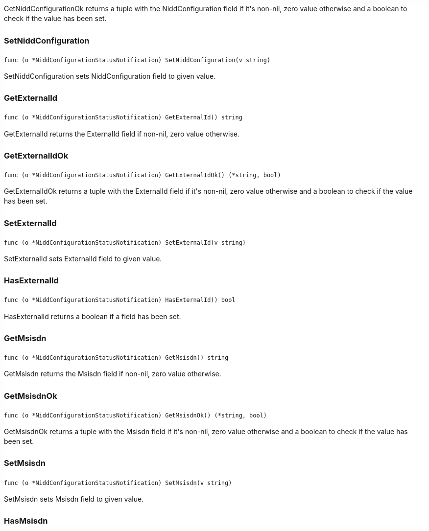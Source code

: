 GetNiddConfigurationOk returns a tuple with the NiddConfiguration field if it's non-nil, zero value otherwise
and a boolean to check if the value has been set.

### SetNiddConfiguration

`func (o *NiddConfigurationStatusNotification) SetNiddConfiguration(v string)`

SetNiddConfiguration sets NiddConfiguration field to given value.


### GetExternalId

`func (o *NiddConfigurationStatusNotification) GetExternalId() string`

GetExternalId returns the ExternalId field if non-nil, zero value otherwise.

### GetExternalIdOk

`func (o *NiddConfigurationStatusNotification) GetExternalIdOk() (*string, bool)`

GetExternalIdOk returns a tuple with the ExternalId field if it's non-nil, zero value otherwise
and a boolean to check if the value has been set.

### SetExternalId

`func (o *NiddConfigurationStatusNotification) SetExternalId(v string)`

SetExternalId sets ExternalId field to given value.

### HasExternalId

`func (o *NiddConfigurationStatusNotification) HasExternalId() bool`

HasExternalId returns a boolean if a field has been set.

### GetMsisdn

`func (o *NiddConfigurationStatusNotification) GetMsisdn() string`

GetMsisdn returns the Msisdn field if non-nil, zero value otherwise.

### GetMsisdnOk

`func (o *NiddConfigurationStatusNotification) GetMsisdnOk() (*string, bool)`

GetMsisdnOk returns a tuple with the Msisdn field if it's non-nil, zero value otherwise
and a boolean to check if the value has been set.

### SetMsisdn

`func (o *NiddConfigurationStatusNotification) SetMsisdn(v string)`

SetMsisdn sets Msisdn field to given value.

### HasMsisdn
